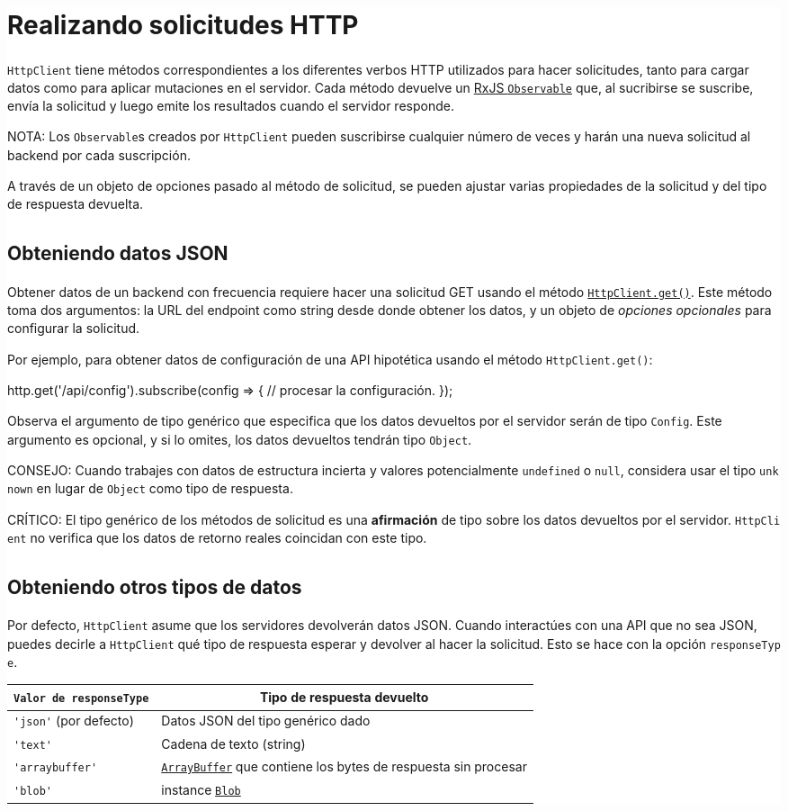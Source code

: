 # Realizando solicitudes HTTP

`HttpClient` tiene métodos correspondientes a los diferentes verbos HTTP utilizados para hacer solicitudes, tanto para cargar datos como para aplicar mutaciones en el servidor. Cada método devuelve un [RxJS `Observable`](https://rxjs.dev/guide/observable) que, al sucribirse se suscribe, envía la solicitud y luego emite los resultados cuando el servidor responde.

NOTA: Los `Observable`s creados por `HttpClient` pueden suscribirse cualquier número de veces y harán una nueva solicitud al backend por cada suscripción.

A través de un objeto de opciones pasado al método de solicitud, se pueden ajustar varias propiedades de la solicitud y del tipo de respuesta devuelta.

## Obteniendo datos JSON

Obtener datos de un backend con frecuencia requiere hacer una solicitud GET usando el método [`HttpClient.get()`](api/common/http/HttpClient#get). Este método toma dos argumentos: la URL del endpoint como string desde donde obtener los datos, y un objeto de *opciones opcionales* para configurar la solicitud.

Por ejemplo, para obtener datos de configuración de una API hipotética usando el método `HttpClient.get()`:

<docs-code language="ts">
http.get<Config>('/api/config').subscribe(config => {
  // procesar la configuración.
});
</docs-code>

Observa el argumento de tipo genérico que especifica que los datos devueltos por el servidor serán de tipo `Config`. Este argumento es opcional, y si lo omites, los datos devueltos tendrán tipo `Object`.

CONSEJO: Cuando trabajes con datos de estructura incierta y valores potencialmente `undefined` o `null`, considera usar el tipo `unknown` en lugar de `Object` como tipo de respuesta.

CRÍTICO: El tipo genérico de los métodos de solicitud es una **afirmación** de tipo sobre los datos devueltos por el servidor. `HttpClient` no verifica que los datos de retorno reales coincidan con este tipo.

## Obteniendo otros tipos de datos

Por defecto, `HttpClient` asume que los servidores devolverán datos JSON. Cuando interactúes con una API que no sea JSON, puedes decirle a `HttpClient` qué tipo de respuesta esperar y devolver al hacer la solicitud. Esto se hace con la opción `responseType`.

| **`Valor de responseType`** | **Tipo de respuesta devuelto** |
| - | - |
| `'json'` (por defecto) | Datos JSON del tipo genérico dado |
| `'text'` | Cadena de texto (string) |
| `'arraybuffer'` | [`ArrayBuffer`](https://developer.mozilla.org/es/docs/Web/JavaScript/Reference/Global_Objects/ArrayBuffer) que contiene los bytes de respuesta sin procesar |
| `'blob'` | instance [`Blob`](https://developer.mozilla.org/es/docs/Web/API/Blob) |
